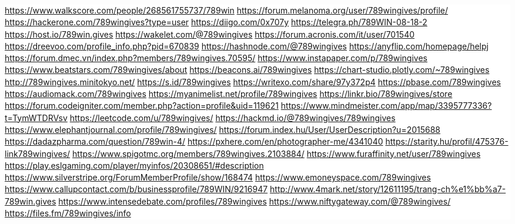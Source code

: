 <a href="https://www.walkscore.com/people/268561755737/789win">https://www.walkscore.com/people/268561755737/789win</a>
<a href="https://forum.melanoma.org/user/789wingives/profile/">https://forum.melanoma.org/user/789wingives/profile/</a>
<a href="https://hackerone.com/789wingives?type=user">https://hackerone.com/789wingives?type=user</a>
<a href="https://diigo.com/0x707y">https://diigo.com/0x707y</a>
<a href="https://telegra.ph/789WIN-08-18-2">https://telegra.ph/789WIN-08-18-2</a>
<a href="https://host.io/789win.gives">https://host.io/789win.gives</a>
<a href="https://wakelet.com/@789wingives">https://wakelet.com/@789wingives</a>
<a href="https://forum.acronis.com/it/user/701540">https://forum.acronis.com/it/user/701540</a>
<a href="https://dreevoo.com/profile_info.php?pid=670839">https://dreevoo.com/profile_info.php?pid=670839</a>
<a href="https://hashnode.com/@789wingives">https://hashnode.com/@789wingives</a>
<a href="https://anyflip.com/homepage/helpj">https://anyflip.com/homepage/helpj</a>
<a href="https://forum.dmec.vn/index.php?members/789wingives.70595/">https://forum.dmec.vn/index.php?members/789wingives.70595/</a>
<a href="https://www.instapaper.com/p/789wingives">https://www.instapaper.com/p/789wingives</a>
<a href="https://www.beatstars.com/789wingives/about">https://www.beatstars.com/789wingives/about</a>
<a href="https://beacons.ai/789wingives">https://beacons.ai/789wingives</a>
<a href="https://chart-studio.plotly.com/~789wingives">https://chart-studio.plotly.com/~789wingives</a>
<a href="http://789wingives.minitokyo.net/">http://789wingives.minitokyo.net/</a>
<a href="https://s.id/789wingives">https://s.id/789wingives</a>
<a href="https://writexo.com/share/97y372p4">https://writexo.com/share/97y372p4</a>
<a href="https://pbase.com/789wingives">https://pbase.com/789wingives</a>
<a href="https://audiomack.com/789wingives">https://audiomack.com/789wingives</a>
<a href="https://myanimelist.net/profile/789wingives">https://myanimelist.net/profile/789wingives</a>
<a href="https://linkr.bio/789wingives/store">https://linkr.bio/789wingives/store</a>
<a href="https://forum.codeigniter.com/member.php?action=profile&uid=119621">https://forum.codeigniter.com/member.php?action=profile&uid=119621</a>
<a href="https://www.mindmeister.com/app/map/3395777336?t=TymWTDRVsv">https://www.mindmeister.com/app/map/3395777336?t=TymWTDRVsv</a>
<a href="https://leetcode.com/u/789wingives/">https://leetcode.com/u/789wingives/</a>
<a href="https://hackmd.io/@789wingives/789wingives">https://hackmd.io/@789wingives/789wingives</a>
<a href="https://www.elephantjournal.com/profile/789wingives/">https://www.elephantjournal.com/profile/789wingives/</a>
<a href="https://forum.index.hu/User/UserDescription?u=2015688">https://forum.index.hu/User/UserDescription?u=2015688</a>
<a href="https://dadazpharma.com/question/789win-4/">https://dadazpharma.com/question/789win-4/</a>
<a href="https://pxhere.com/en/photographer-me/4341040">https://pxhere.com/en/photographer-me/4341040</a>
<a href="https://starity.hu/profil/475376-link789wingives/">https://starity.hu/profil/475376-link789wingives/</a>
<a href="https://www.spigotmc.org/members/789wingives.2103884/">https://www.spigotmc.org/members/789wingives.2103884/</a>
<a href="https://www.furaffinity.net/user/789wingives">https://www.furaffinity.net/user/789wingives</a>
<a href="https://play.eslgaming.com/player/myinfos/20308651/#description">https://play.eslgaming.com/player/myinfos/20308651/#description</a>
<a href="https://www.silverstripe.org/ForumMemberProfile/show/168474">https://www.silverstripe.org/ForumMemberProfile/show/168474</a>
<a href="https://www.emoneyspace.com/789wingives">https://www.emoneyspace.com/789wingives</a>
<a href="https://www.callupcontact.com/b/businessprofile/789WIN/9216947">https://www.callupcontact.com/b/businessprofile/789WIN/9216947</a>
<a href="http://www.4mark.net/story/12611195/trang-ch%e1%bb%a7-789win.gives">http://www.4mark.net/story/12611195/trang-ch%e1%bb%a7-789win.gives</a>
<a href="https://www.intensedebate.com/profiles/789wingives">https://www.intensedebate.com/profiles/789wingives</a>
<a href="https://www.niftygateway.com/@789wingives/">https://www.niftygateway.com/@789wingives/</a>
<a href="https://files.fm/789wingives/info">https://files.fm/789wingives/info</a>